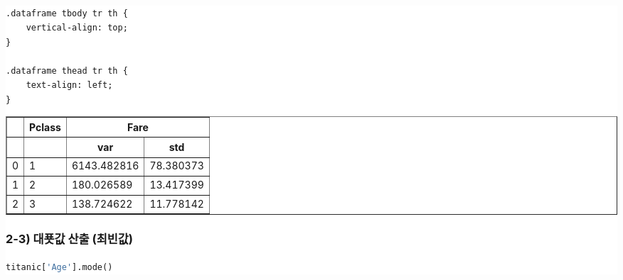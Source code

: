     .dataframe tbody tr th {
        vertical-align: top;
    }

    .dataframe thead tr th {
        text-align: left;
    }
</style>
<table border="1" class="dataframe">
  <thead>
    <tr>
      <th></th>
      <th>Pclass</th>
      <th colspan="2" halign="left">Fare</th>
    </tr>
    <tr>
      <th></th>
      <th></th>
      <th>var</th>
      <th>std</th>
    </tr>
  </thead>
  <tbody>
    <tr>
      <td>0</td>
      <td>1</td>
      <td>6143.482816</td>
      <td>78.380373</td>
    </tr>
    <tr>
      <td>1</td>
      <td>2</td>
      <td>180.026589</td>
      <td>13.417399</td>
    </tr>
    <tr>
      <td>2</td>
      <td>3</td>
      <td>138.724622</td>
      <td>11.778142</td>
    </tr>
  </tbody>
</table>
</div>



### 2-3) 대푯값 산출 (최빈값)


```python
titanic['Age'].mode()
```
